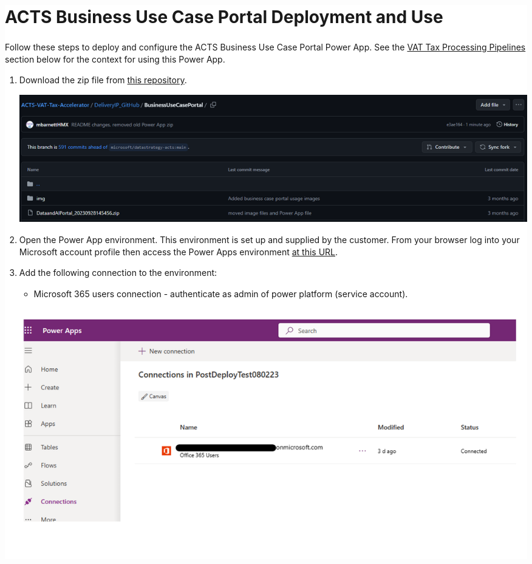 # ACTS Business Use Case Portal Deployment and Use

Follow these steps to deploy and configure the ACTS Business Use Case Portal Power App. See the [VAT Tax Processing Pipelines](#vat-tax-processing-pipelines) section below for the context for using this Power App.

1. Download the zip file from [this repository](./BusiessUseCasePortal_20230928145456.zip).

    ![image of github](img/Screenshot2024-06-29_122734.png)

2. Open the Power App environment. This environment is set up and supplied by the customer. From your browser log into your Microsoft account profile then access the Power Apps environment [at this URL](https://make.powerapps.com/).

3. Add the following connection to the environment:

    - Microsoft 365 users connection - authenticate as admin of power platform (service account).

    ![img](img/PowerAppConnections.png)
